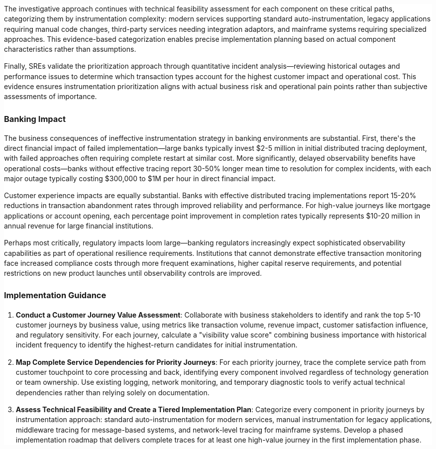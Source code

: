 The investigative approach continues with technical feasibility assessment for each component on these critical paths, categorizing them by instrumentation complexity: modern services supporting standard auto-instrumentation, legacy applications requiring manual code changes, third-party services needing integration adaptors, and mainframe systems requiring specialized approaches. This evidence-based categorization enables precise implementation planning based on actual component characteristics rather than assumptions.

Finally, SREs validate the prioritization approach through quantitative incident analysis—reviewing historical outages and performance issues to determine which transaction types account for the highest customer impact and operational cost. This evidence ensures instrumentation prioritization aligns with actual business risk and operational pain points rather than subjective assessments of importance.

### Banking Impact
The business consequences of ineffective instrumentation strategy in banking environments are substantial. First, there's the direct financial impact of failed implementation—large banks typically invest $2-5 million in initial distributed tracing deployment, with failed approaches often requiring complete restart at similar cost. More significantly, delayed observability benefits have operational costs—banks without effective tracing report 30-50% longer mean time to resolution for complex incidents, with each major outage typically costing $300,000 to $1M per hour in direct financial impact.

Customer experience impacts are equally substantial. Banks with effective distributed tracing implementations report 15-20% reductions in transaction abandonment rates through improved reliability and performance. For high-value journeys like mortgage applications or account opening, each percentage point improvement in completion rates typically represents $10-20 million in annual revenue for large financial institutions.

Perhaps most critically, regulatory impacts loom large—banking regulators increasingly expect sophisticated observability capabilities as part of operational resilience requirements. Institutions that cannot demonstrate effective transaction monitoring face increased compliance costs through more frequent examinations, higher capital reserve requirements, and potential restrictions on new product launches until observability controls are improved.

### Implementation Guidance
1. **Conduct a Customer Journey Value Assessment**: Collaborate with business stakeholders to identify and rank the top 5-10 customer journeys by business value, using metrics like transaction volume, revenue impact, customer satisfaction influence, and regulatory sensitivity. For each journey, calculate a "visibility value score" combining business importance with historical incident frequency to identify the highest-return candidates for initial instrumentation.

2. **Map Complete Service Dependencies for Priority Journeys**: For each priority journey, trace the complete service path from customer touchpoint to core processing and back, identifying every component involved regardless of technology generation or team ownership. Use existing logging, network monitoring, and temporary diagnostic tools to verify actual technical dependencies rather than relying solely on documentation.

3. **Assess Technical Feasibility and Create a Tiered Implementation Plan**: Categorize every component in priority journeys by instrumentation approach: standard auto-instrumentation for modern services, manual instrumentation for legacy applications, middleware tracing for message-based systems, and network-level tracing for mainframe systems. Develop a phased implementation roadmap that delivers complete traces for at least one high-value journey in the first implementation phase.
